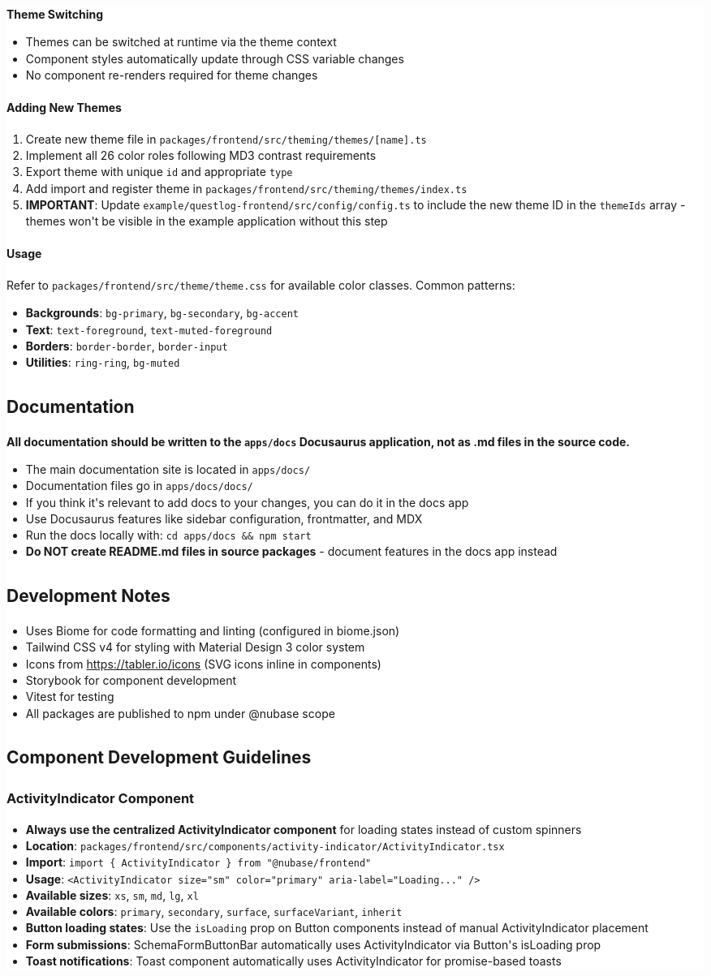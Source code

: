 **Theme Switching**

- Themes can be switched at runtime via the theme context
- Component styles automatically update through CSS variable changes
- No component re-renders required for theme changes

#### Adding New Themes

1. Create new theme file in `packages/frontend/src/theming/themes/[name].ts`
2. Implement all 26 color roles following MD3 contrast requirements
3. Export theme with unique `id` and appropriate `type`
4. Add import and register theme in `packages/frontend/src/theming/themes/index.ts`
5. **IMPORTANT**: Update `example/questlog-frontend/src/config/config.ts` to include the new theme ID in the `themeIds` array - themes won't be visible in the example application without this step

#### Usage

Refer to `packages/frontend/src/theme/theme.css` for available color classes. Common patterns:

- **Backgrounds**: `bg-primary`, `bg-secondary`, `bg-accent`
- **Text**: `text-foreground`, `text-muted-foreground`
- **Borders**: `border-border`, `border-input`
- **Utilities**: `ring-ring`, `bg-muted`

## Documentation

**All documentation should be written to the `apps/docs` Docusaurus application, not as .md files in the source code.**

- The main documentation site is located in `apps/docs/`
- Documentation files go in `apps/docs/docs/`
- If you think it's relevant to add docs to your changes, you can do it in the docs app
- Use Docusaurus features like sidebar configuration, frontmatter, and MDX
- Run the docs locally with: `cd apps/docs && npm start`
- **Do NOT create README.md files in source packages** - document features in the docs app instead

## Development Notes

- Uses Biome for code formatting and linting (configured in biome.json)
- Tailwind CSS v4 for styling with Material Design 3 color system
- Icons from https://tabler.io/icons (SVG icons inline in components)
- Storybook for component development
- Vitest for testing
- All packages are published to npm under @nubase scope

## Component Development Guidelines

### ActivityIndicator Component

- **Always use the centralized ActivityIndicator component** for loading states instead of custom spinners
- **Location**: `packages/frontend/src/components/activity-indicator/ActivityIndicator.tsx`
- **Import**: `import { ActivityIndicator } from "@nubase/frontend"`
- **Usage**: `<ActivityIndicator size="sm" color="primary" aria-label="Loading..." />`
- **Available sizes**: `xs`, `sm`, `md`, `lg`, `xl`
- **Available colors**: `primary`, `secondary`, `surface`, `surfaceVariant`, `inherit`
- **Button loading states**: Use the `isLoading` prop on Button components instead of manual ActivityIndicator placement
- **Form submissions**: SchemaFormButtonBar automatically uses ActivityIndicator via Button's isLoading prop
- **Toast notifications**: Toast component automatically uses ActivityIndicator for promise-based toasts

